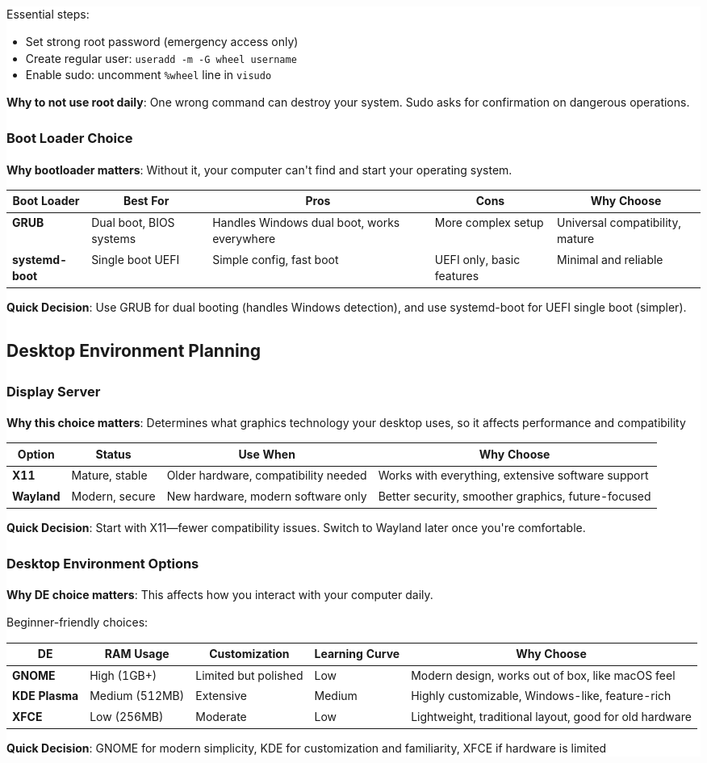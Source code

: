 Essential steps:
- Set strong root password (emergency access only)
- Create regular user: `useradd -m -G wheel username`
- Enable sudo: uncomment `%wheel` line in `visudo`

**Why to not use root daily**: One wrong command can destroy your system. Sudo asks for confirmation on dangerous operations.

### Boot Loader Choice

**Why bootloader matters**: Without it, your computer can't find and start your operating system.

| Boot Loader | Best For | Pros | Cons | Why Choose |
|-------------|----------|------|------|------------|
| **GRUB** | Dual boot, BIOS systems | Handles Windows dual boot, works everywhere | More complex setup | Universal compatibility, mature |
| **systemd-boot** | Single boot UEFI | Simple config, fast boot | UEFI only, basic features | Minimal and reliable |

**Quick Decision**: Use GRUB for dual booting (handles Windows detection), and use systemd-boot for UEFI single boot (simpler).

## Desktop Environment Planning

### Display Server

**Why this choice matters**: Determines what graphics technology your desktop uses, so it affects performance and compatibility

| Option | Status | Use When | Why Choose |
|--------|--------|----------|------------|
| **X11** | Mature, stable | Older hardware, compatibility needed | Works with everything, extensive software support |
| **Wayland** | Modern, secure | New hardware, modern software only | Better security, smoother graphics, future-focused |

**Quick Decision**: Start with X11—fewer compatibility issues. Switch to Wayland later once you're comfortable.

### Desktop Environment Options

**Why DE choice matters**: This affects how you interact with your computer daily.

Beginner-friendly choices:

| DE | RAM Usage | Customization | Learning Curve | Why Choose |
|----|-----------|---------------|----------------|-------------|
| **GNOME** | High (1GB+) | Limited but polished | Low | Modern design, works out of box, like macOS feel |
| **KDE Plasma** | Medium (512MB) | Extensive | Medium | Highly customizable, Windows-like, feature-rich |
| **XFCE** | Low (256MB) | Moderate | Low | Lightweight, traditional layout, good for old hardware |

**Quick Decision**: GNOME for modern simplicity, KDE for customization and familiarity, XFCE if hardware is limited
